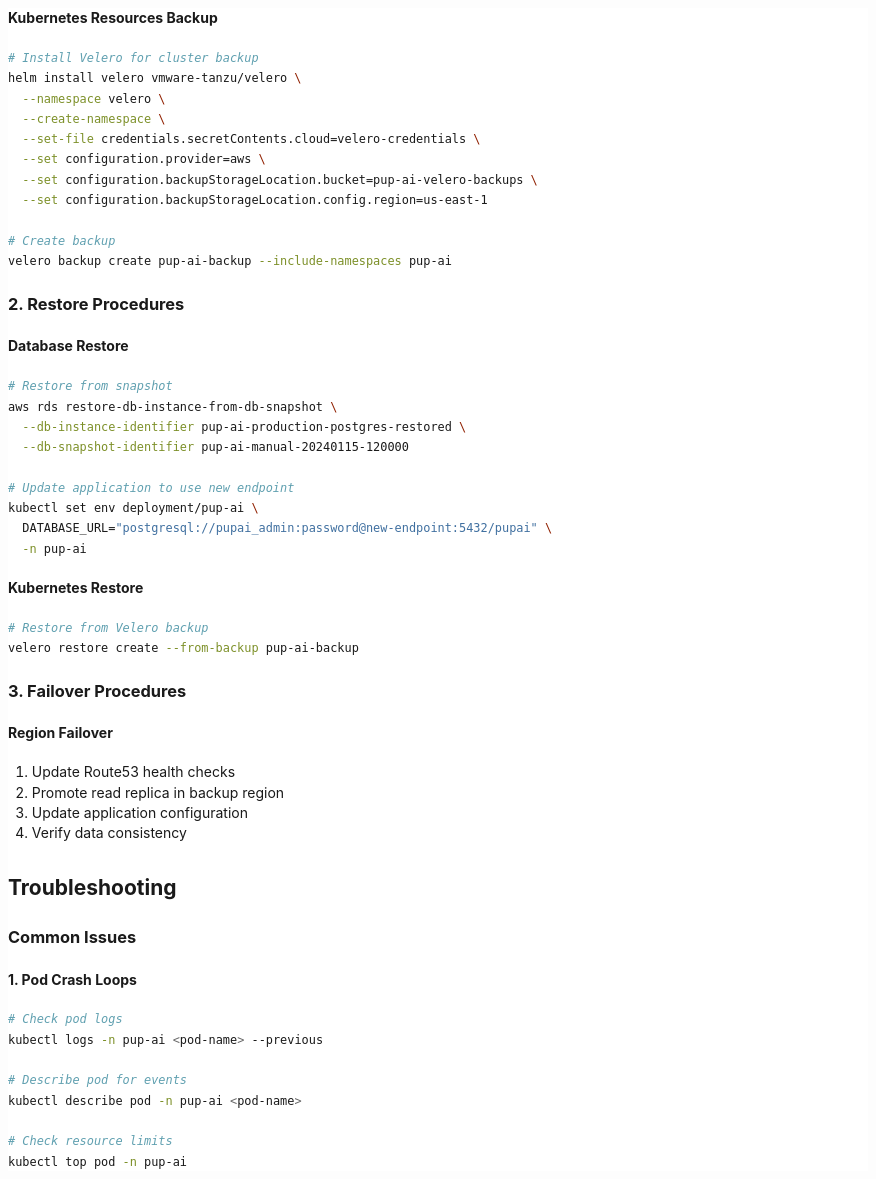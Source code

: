 #### Kubernetes Resources Backup
```bash
# Install Velero for cluster backup
helm install velero vmware-tanzu/velero \
  --namespace velero \
  --create-namespace \
  --set-file credentials.secretContents.cloud=velero-credentials \
  --set configuration.provider=aws \
  --set configuration.backupStorageLocation.bucket=pup-ai-velero-backups \
  --set configuration.backupStorageLocation.config.region=us-east-1

# Create backup
velero backup create pup-ai-backup --include-namespaces pup-ai
```

### 2. Restore Procedures

#### Database Restore
```bash
# Restore from snapshot
aws rds restore-db-instance-from-db-snapshot \
  --db-instance-identifier pup-ai-production-postgres-restored \
  --db-snapshot-identifier pup-ai-manual-20240115-120000

# Update application to use new endpoint
kubectl set env deployment/pup-ai \
  DATABASE_URL="postgresql://pupai_admin:password@new-endpoint:5432/pupai" \
  -n pup-ai
```

#### Kubernetes Restore
```bash
# Restore from Velero backup
velero restore create --from-backup pup-ai-backup
```

### 3. Failover Procedures

#### Region Failover
1. Update Route53 health checks
2. Promote read replica in backup region
3. Update application configuration
4. Verify data consistency

## Troubleshooting

### Common Issues

#### 1. Pod Crash Loops
```bash
# Check pod logs
kubectl logs -n pup-ai <pod-name> --previous

# Describe pod for events
kubectl describe pod -n pup-ai <pod-name>

# Check resource limits
kubectl top pod -n pup-ai
```

